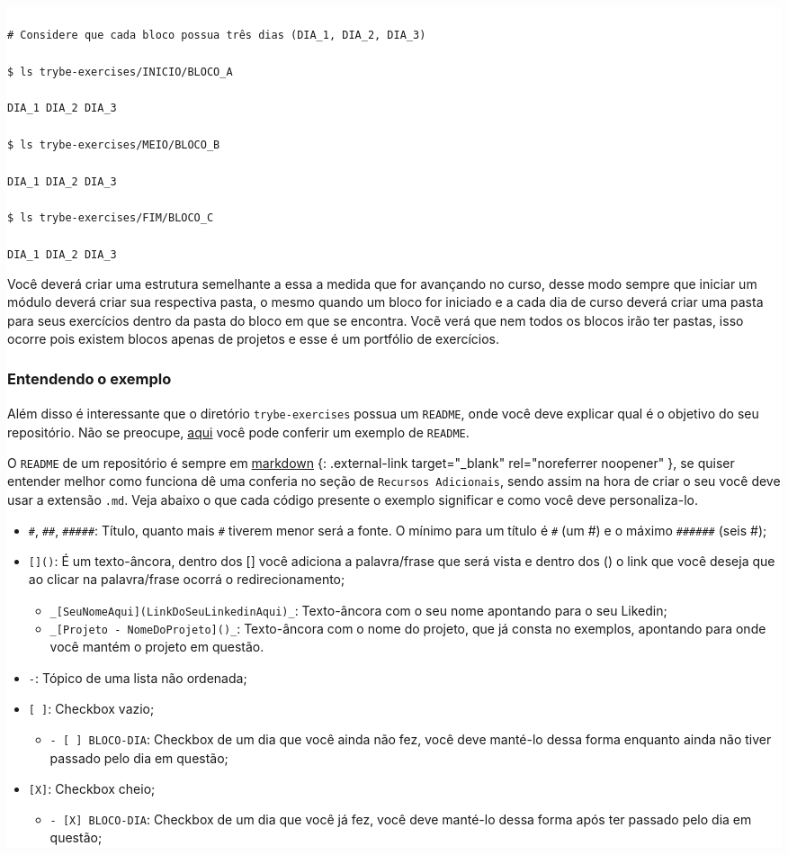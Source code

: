 ```language-sh

# Considere que cada bloco possua três dias (DIA_1, DIA_2, DIA_3)

$ ls trybe-exercises/INICIO/BLOCO_A

DIA_1 DIA_2 DIA_3

$ ls trybe-exercises/MEIO/BLOCO_B

DIA_1 DIA_2 DIA_3

$ ls trybe-exercises/FIM/BLOCO_C

DIA_1 DIA_2 DIA_3
```

Você deverá criar uma estrutura semelhante a essa a medida que for avançando no curso, desse modo sempre que iniciar um módulo deverá criar sua respectiva pasta, o mesmo quando um bloco for iniciado e a cada dia de curso
deverá criar uma pasta para seus exercícios dentro da pasta do bloco em que se encontra. Vocẽ verá que nem todos os blocos irão ter pastas, isso ocorre pois existem blocos apenas de projetos e esse é um portfólio de exercícios.

### Entendendo o exemplo

Além disso é interessante que o diretório `trybe-exercises` possua um `README`, onde você deve explicar qual é o objetivo do seu repositório. Não se preocupe, [aqui](/real-life-engineer/exercise-portfolio/exemplo_readme.txt) você pode conferir um exemplo de `README`.

O `README` de um repositório é sempre em [markdown](https://pt.wikipedia.org/wiki/Markdown) {: .external-link target="_blank" rel="noreferrer noopener" }, se quiser entender melhor como funciona dê uma conferia no seção de `Recursos Adicionais`, sendo assim na hora de criar o seu você deve usar a extensão `.md`. Veja abaixo o que cada código presente o exemplo significar e como você deve personaliza-lo.

* `#`, `##`, `#####`: Título, quanto mais `#` tiverem menor será a fonte. O mínimo para um título é `#` (um #) e o máximo `######` (seis #);

* `[]()`: É um texto-âncora, dentro dos [] você adiciona a palavra/frase que será vista e dentro dos () o link que você deseja que ao clicar na palavra/frase ocorrá o redirecionamento;
  * `_[SeuNomeAqui](LinkDoSeuLinkedinAqui)_`: Texto-âncora com o seu nome apontando para o seu Likedin;
  * `_[Projeto - NomeDoProjeto]()_`: Texto-âncora com o nome do projeto, que já consta no exemplos, apontando para onde você mantém o projeto em questão.

* `-`: Tópico de uma lista não ordenada;

* `[ ]`: Checkbox vazio;
  * `- [ ] BLOCO-DIA`: Checkbox de um dia que você ainda não fez, você deve manté-lo dessa forma enquanto ainda não tiver passado pelo dia em questão;

* `[X]`: Checkbox cheio;
  * `- [X] BLOCO-DIA`: Checkbox de um dia que você já fez, você deve manté-lo dessa forma após ter passado pelo dia em questão;
